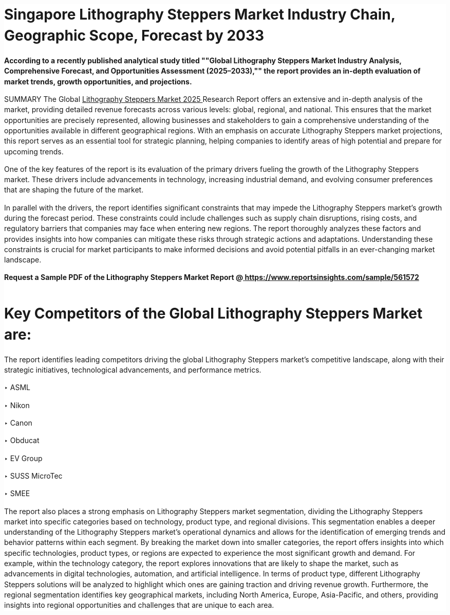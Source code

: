# Singapore Lithography Steppers Market Industry Chain, Geographic Scope, Forecast by 2033

<strong>According to a recently published analytical study titled ""Global Lithography Steppers Market Industry Analysis, Comprehensive Forecast, and Opportunities Assessment (2025–2033),"" the report provides an in-depth evaluation of market trends, growth opportunities, and projections.</strong>

SUMMARY The Global <a href=https://www.reportsinsights.com/sample/561572>Lithography Steppers Market 2025 </a> Research Report offers an extensive and in-depth analysis of the market, providing detailed revenue forecasts across various levels: global, regional, and national. This ensures that the market opportunities are precisely represented, allowing businesses and stakeholders to gain a comprehensive understanding of the opportunities available in different geographical regions. With an emphasis on accurate Lithography Steppers market projections, this report serves as an essential tool for strategic planning, helping companies to identify areas of high potential and prepare for upcoming trends.

One of the key features of the report is its evaluation of the primary drivers fueling the growth of the Lithography Steppers market. These drivers include advancements in technology, increasing industrial demand, and evolving consumer preferences that are shaping the future of the market. 

In parallel with the drivers, the report identifies significant constraints that may impede the Lithography Steppers market’s growth during the forecast period. These constraints could include challenges such as supply chain disruptions, rising costs, and regulatory barriers that companies may face when entering new regions. The report thoroughly analyzes these factors and provides insights into how companies can mitigate these risks through strategic actions and adaptations. Understanding these constraints is crucial for market participants to make informed decisions and avoid potential pitfalls in an ever-changing market landscape.

<strong>Request a Sample PDF of the Lithography Steppers Market Report </strong><strong>@<a href=https://www.reportsinsights.com/sample/561572> https://www.reportsinsights.com/sample/561572</a></strong></font>

# <strong>Key Competitors of the Global Lithography Steppers Market are:</strong>

The report identifies leading competitors driving the global Lithography Steppers market’s competitive landscape, along with their strategic initiatives, technological advancements, and performance metrics.

‣ ASML

‣ Nikon

‣ Canon

‣ Obducat

‣ EV Group

‣ SUSS MicroTec

‣ SMEE

The report also places a strong emphasis on Lithography Steppers market segmentation, dividing the Lithography Steppers market into specific categories based on technology, product type, and regional divisions. This segmentation enables a deeper understanding of the Lithography Steppers market’s operational dynamics and allows for the identification of emerging trends and behavior patterns within each segment. By breaking the market down into smaller categories, the report offers insights into which specific technologies, product types, or regions are expected to experience the most significant growth and demand. For example, within the technology category, the report explores innovations that are likely to shape the market, such as advancements in digital technologies, automation, and artificial intelligence. In terms of product type, different Lithography Steppers solutions will be analyzed to highlight which ones are gaining traction and driving revenue growth. Furthermore, the regional segmentation identifies key geographical markets, including North America, Europe, Asia-Pacific, and others, providing insights into regional opportunities and challenges that are unique to each area.
